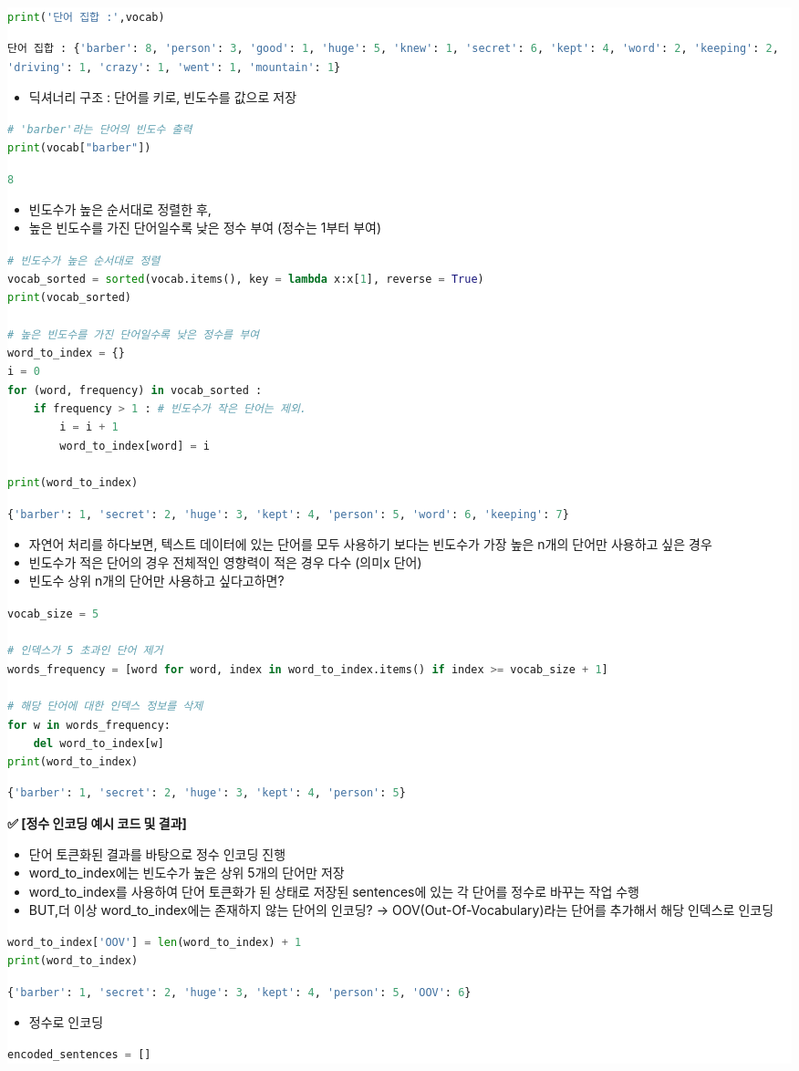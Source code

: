 ```python
print('단어 집합 :',vocab)
```
```python
단어 집합 : {'barber': 8, 'person': 3, 'good': 1, 'huge': 5, 'knew': 1, 'secret': 6, 'kept': 4, 'word': 2, 'keeping': 2, 'driving': 1, 'crazy': 1, 'went': 1, 'mountain': 1}
```
- 딕셔너리 구조 : 단어를 키로, 빈도수를  값으로 저장
```python
# 'barber'라는 단어의 빈도수 출력
print(vocab["barber"])
```
```python
8
```
- 빈도수가 높은 순서대로 정렬한 후,
- 높은 빈도수를 가진 단어일수록 낮은 정수 부여 (정수는 1부터 부여)
```python
# 빈도수가 높은 순서대로 정렬
vocab_sorted = sorted(vocab.items(), key = lambda x:x[1], reverse = True)
print(vocab_sorted)

# 높은 빈도수를 가진 단어일수록 낮은 정수를 부여
word_to_index = {}
i = 0
for (word, frequency) in vocab_sorted :
    if frequency > 1 : # 빈도수가 작은 단어는 제외.
        i = i + 1
        word_to_index[word] = i

print(word_to_index)
```
```python
{'barber': 1, 'secret': 2, 'huge': 3, 'kept': 4, 'person': 5, 'word': 6, 'keeping': 7}
```
- 자연어 처리를 하다보면, 텍스트 데이터에 있는 단어를 모두 사용하기 보다는 빈도수가 가장 높은 n개의 단어만 사용하고 싶은 경우
- 빈도수가 적은 단어의 경우 전체적인 영향력이 적은 경우 다수 (의미x 단어)
- 빈도수 상위 n개의 단어만 사용하고 싶다고하면?
```python
vocab_size = 5

# 인덱스가 5 초과인 단어 제거
words_frequency = [word for word, index in word_to_index.items() if index >= vocab_size + 1]

# 해당 단어에 대한 인덱스 정보를 삭제
for w in words_frequency:
    del word_to_index[w]
print(word_to_index)
```
```python
{'barber': 1, 'secret': 2, 'huge': 3, 'kept': 4, 'person': 5}
```

**✅ [정수 인코딩 예시 코드 및 결과]**
- 단어 토큰화된 결과를 바탕으로 정수 인코딩 진행
- word_to_index에는 빈도수가 높은 상위 5개의 단어만 저장
- word_to_index를 사용하여 단어 토큰화가 된 상태로 저장된 sentences에 있는 각 단어를 정수로 바꾸는 작업 수행
- BUT,더 이상 word_to_index에는 존재하지 않는 단어의 인코딩? → OOV(Out-Of-Vocabulary)라는 단어를 추가해서 해당 인덱스로 인코딩
```python
word_to_index['OOV'] = len(word_to_index) + 1
print(word_to_index)
```
```python
{'barber': 1, 'secret': 2, 'huge': 3, 'kept': 4, 'person': 5, 'OOV': 6}
```
- 정수로 인코딩
```python
encoded_sentences = []
```